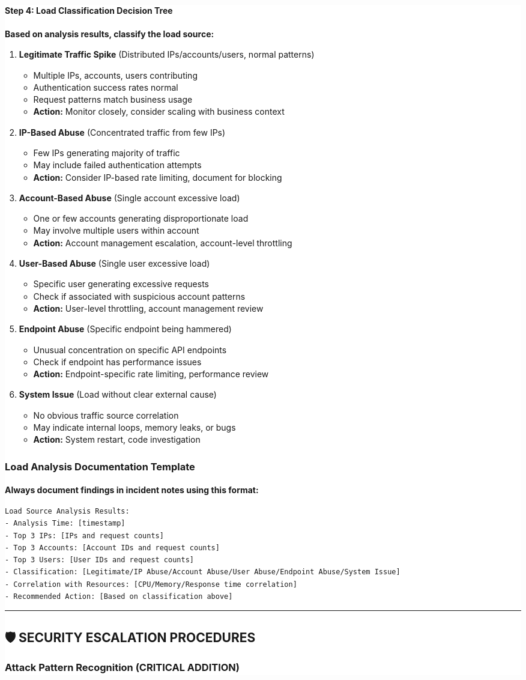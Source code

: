 #### Step 4: Load Classification Decision Tree

**Based on analysis results, classify the load source:**

1. **Legitimate Traffic Spike** (Distributed IPs/accounts/users, normal patterns)
   - Multiple IPs, accounts, users contributing
   - Authentication success rates normal
   - Request patterns match business usage
   - **Action:** Monitor closely, consider scaling with business context

2. **IP-Based Abuse** (Concentrated traffic from few IPs)
   - Few IPs generating majority of traffic
   - May include failed authentication attempts
   - **Action:** Consider IP-based rate limiting, document for blocking

3. **Account-Based Abuse** (Single account excessive load)
   - One or few accounts generating disproportionate load
   - May involve multiple users within account
   - **Action:** Account management escalation, account-level throttling

4. **User-Based Abuse** (Single user excessive load)
   - Specific user generating excessive requests
   - Check if associated with suspicious account patterns
   - **Action:** User-level throttling, account management review

5. **Endpoint Abuse** (Specific endpoint being hammered)
   - Unusual concentration on specific API endpoints
   - Check if endpoint has performance issues
   - **Action:** Endpoint-specific rate limiting, performance review

6. **System Issue** (Load without clear external cause)
   - No obvious traffic source correlation
   - May indicate internal loops, memory leaks, or bugs
   - **Action:** System restart, code investigation

### Load Analysis Documentation Template

**Always document findings in incident notes using this format:**

```text
Load Source Analysis Results:
- Analysis Time: [timestamp]
- Top 3 IPs: [IPs and request counts]
- Top 3 Accounts: [Account IDs and request counts]
- Top 3 Users: [User IDs and request counts]
- Classification: [Legitimate/IP Abuse/Account Abuse/User Abuse/Endpoint Abuse/System Issue]
- Correlation with Resources: [CPU/Memory/Response time correlation]
- Recommended Action: [Based on classification above]
```

---

## 🛡️ SECURITY ESCALATION PROCEDURES

### Attack Pattern Recognition (CRITICAL ADDITION)
